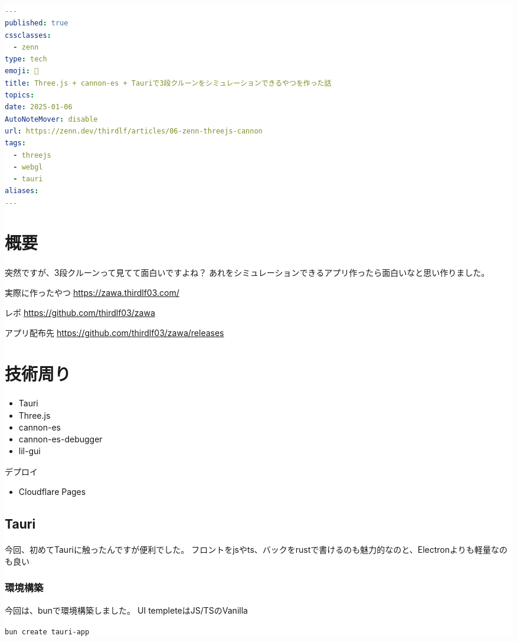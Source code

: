 ```yaml
---
published: true
cssclasses:
  - zenn
type: tech
emoji: 🎱
title: Three.js + cannon-es + Tauriで3段クルーンをシミュレーションできるやつを作った話
topics: 
date: 2025-01-06
AutoNoteMover: disable
url: https://zenn.dev/thirdlf/articles/06-zenn-threejs-cannon
tags:
  - threejs
  - webgl
  - tauri
aliases:
---
```

# 概要
突然ですが、3段クルーンって見てて面白いですよね？
あれをシミュレーションできるアプリ作ったら面白いなと思い作りました。

実際に作ったやつ
https://zawa.thirdlf03.com/

レポ
https://github.com/thirdlf03/zawa

アプリ配布先
https://github.com/thirdlf03/zawa/releases

# 技術周り

- Tauri
- Three.js
- cannon-es
- cannon-es-debugger
- lil-gui

デプロイ
- Cloudflare Pages

## Tauri
今回、初めてTauriに触ったんですが便利でした。
フロントをjsやts、バックをrustで書けるのも魅力的なのと、Electronよりも軽量なのも良い

### 環境構築
今回は、bunで環境構築しました。
UI templeteはJS/TSのVanilla
```bash
bun create tauri-app
```
